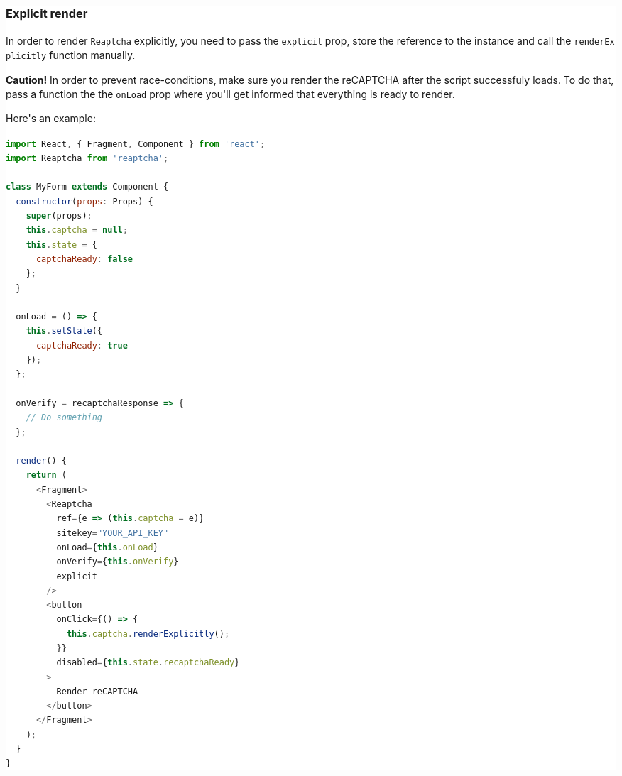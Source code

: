 ### Explicit render

In order to render `Reaptcha` explicitly, you need to pass the `explicit` prop, store the reference to the instance and
call the `renderExplicitly` function manually.

**Caution!** In order to prevent race-conditions, make sure you render the reCAPTCHA after the script successfuly loads.
To do that, pass a function the the `onLoad` prop where you'll get informed that everything is ready to render.

Here's an example:

```js
import React, { Fragment, Component } from 'react';
import Reaptcha from 'reaptcha';

class MyForm extends Component {
  constructor(props: Props) {
    super(props);
    this.captcha = null;
    this.state = {
      captchaReady: false
    };
  }

  onLoad = () => {
    this.setState({
      captchaReady: true
    });
  };

  onVerify = recaptchaResponse => {
    // Do something
  };

  render() {
    return (
      <Fragment>
        <Reaptcha
          ref={e => (this.captcha = e)}
          sitekey="YOUR_API_KEY"
          onLoad={this.onLoad}
          onVerify={this.onVerify}
          explicit
        />
        <button
          onClick={() => {
            this.captcha.renderExplicitly();
          }}
          disabled={this.state.recaptchaReady}
        >
          Render reCAPTCHA
        </button>
      </Fragment>
    );
  }
}
```
